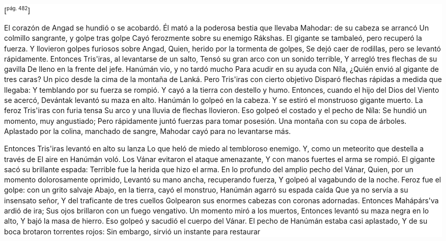 <span id="p482">[<sup><small>pág. 482</small></sup>]</span>

El corazón de Angad se hundió o se acobardó.
Él mató a la poderosa bestia que llevaba
Mahodar: de su cabeza se arrancó
Un colmillo sangrante, y golpe tras golpe
Cayó ferozmente sobre su enemigo Rákshas.
El gigante se tambaleó, pero recuperó la fuerza.
Y llovieron golpes furiosos sobre Angad,
Quien, herido por la tormenta de golpes,
Se dejó caer de rodillas, pero se levantó rápidamente.
Entonces Tris'iras, al levantarse de un salto,
Tensó su gran arco con un sonido terrible,
Y arregló tres flechas de su gavilla
De lleno en la frente del jefe.
Hanúmán vio, y no tardó mucho
Para acudir en su ayuda con Níla,
¿Quién envió al gigante de tres caras?
Un pico desde la cima de la montaña de Lanká.
Pero Tris'iras con cierto objetivo
Disparó flechas rápidas a medida que llegaba:
Y temblando por su fuerza se rompió.
Y cayó a la tierra con destello y humo.
Entonces, cuando el hijo del Dios del Viento se acercó,
Devántak levantó su maza en alto.
Hanúmán lo golpeó en la cabeza.
Y se estiró el monstruoso gigante muerto.
La feroz Tris'iras con furia tensa
Su arco y una lluvia de flechas llovieron.
Eso golpeó el costado y el pecho de Níla:
Se hundió un momento, muy angustiado;
Pero rápidamente juntó fuerzas para tomar posesión.
Una montaña con su copa de árboles.
Aplastado por la colina, manchado de sangre,
Mahodar cayó para no levantarse más.

Entonces Tris'iras levantó en alto su lanza
Lo que heló de miedo al tembloroso enemigo.
Y, como un meteorito que destella a través de
El aire en Hanúmán voló.
Los Vánar evitaron el ataque amenazante,
Y con manos fuertes el arma se rompió.
El gigante sacó su brillante espada:
Terrible fue la herida que hizo el arma.
En lo profundo del amplio pecho del Vánar,
Quien, por un momento dolorosamente oprimido,
Levantó su mano ancha, recuperando fuerza,
Y golpeó al vagabundo de la noche.
Feroz fue el golpe: con un grito salvaje
Abajo, en la tierra, cayó el monstruo,
Hanúmán agarró su espada caída
Que ya no servía a su insensato señor,
Y del traficante de tres cuellos
Golpearon sus enormes cabezas con coronas adornadas.
Entonces Mahápárs'va ardió de ira;
Sus ojos brillaron con un fuego vengativo.
Un momento miró a los muertos,
Entonces levantó su maza negra en lo alto,
Y bajó la masa de hierro.
Eso golpeó y sacudió el cuerpo del Vánar.
El pecho de Hanúmán estaba casi aplastado,
Y de su boca brotaron torrentes rojos:
Sin embargo, sirvió un instante para restaurar


[^988]: 474:1 Pulastya era el hijo de Brahmá y padre de Vis'ravas o Paulustya el padre de Rávan ​​y Kumbhakaina.
[^989]: 475:1 Omito un tedioso sermón sobre el peligro de la temeridad y las ventajas de la prudencia, suficiente para irritar a un oyente menos apasionado que Rávan.
[^990]: 475:2 La recensión de Bengala le asigna a Kumbhakarna un discurso muy diferente y le hace decir que Nárad, el mensajero de los dioses, le había dicho anteriormente que p. 473 Vishn'u mismo encarnado como el hijo de Das'aratha debería venir a destruir a Rávan.
[^991]: 476:1 Mahodar, Dwijihva, Sanhráda y Vitardan.
[^992]: 476:1b Un nombre de Vishn'u.
[^993]: 477:1 Hay tanta repetición en estas salidas de los jefes rákshas que las omisiones son necesarias con frecuencia. Los malos augurios habituales acompañan la salida de Kumbhakarna, y el Canto termina con una descripción de la huida de los aterrorizados Vánars, que se repite brevemente con otras palabras al comienzo del siguiente Canto.
[^994]: 478:1 Se dice que Karttikeya, el dios de la guerra, y el héroe y encarnación Paras'urama, abrieron un paso a través de la montaña Krauncha, una parte de la cordillera del Himalaya, de la misma forma en que el inmenso desfiladero que divide los Pirineos bajo las torres de Marboré fue abierto de un solo golpe de la espada Durandal de Roland.
[^995]: 478:2 Rishabn, S'arabh, Níla, Gaváksha y Gandhamádan.
[^996]: 478:1b Angad. El texto lo llama hijo del hijo de quien sostiene el rayo, es decir, el nieto de Indra.
[^997]: 478:2b Literalmente, pesa mil bháras. El bhára equivale a 2000 palas, el pala a cuatro kars'as y el kars'a a 11375 gramos franceses o unos 176 granos troy. La lanza parece muy ligera para un guerrero de la fuerza y ​​estatura de Kumbhakarna y para el trabajo que realiza con ella.
[^998]: 479:1 La costumbre de arrojar grano tostado o tostado, con coronas y flores, sobre las cabezas de reyes y conquistadores cuando salen a la batalla y regresan es mencionada con frecuencia por los poetas indios.
[^999]: 479:2 Lakshman.
[^1000]: 480:1 He abreviado este extenso Canto omitiendo algunas repeticiones vanas, epítetos y símiles comunes, y otros asuntos sin importancia. Hay muchos versos en este Canto que los eruditos europeos excluirían rigurosamente por ser, sin lugar a dudas, obra de rapsodas posteriores. Incluso el reverente comentarista que sigo se atreve a comentar una o dos veces: _Ayam s'loka prak shipta iti bahavah_, «Este s'loka o verso es, en opinión de muchos, interpolado».
[^1001]: 481:1 Narak era un demonio, hijo de Bhúmi o la Tierra, que rondaba la ciudad de Prágjyotisha.
[^1002]: 481:2 S'ambar era un demonio de la sequía.
[^1003]: 481:3 Indra.
[^1004]: 481:4 Devántak (Asesino de Dioses), Narántak (Asesino de Hombres), Atiktaya (Enorme de Estructura) y Tris'iras (Tres Cabezas) eran todos hijos de Rávan.